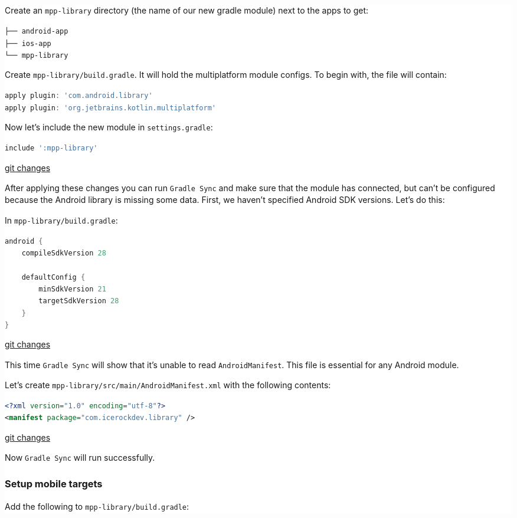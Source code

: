 Create an `mpp-library` directory (the name of our new gradle module) next to the apps to get:

```bash
├── android-app
├── ios-app
└── mpp-library
```
Create `mpp-library/build.gradle`. It will hold the multiplatform module configs. To begin with, the file will contain:

```groovy
apply plugin: 'com.android.library'
apply plugin: 'org.jetbrains.kotlin.multiplatform'
```
Now let’s include the new module in `settings.gradle`:
```groovy
include ':mpp-library'
```
[git changes](https://github.com/icerockdev/mobile-multiplatform-education/commit/10b28e5f668f406ed4c4eb28f4240a14a01d8c58)

After applying these changes you can run `Gradle Sync` and make sure that the module has connected, but can’t be configured because the Android library is missing some data. First, we haven’t specified Android SDK versions. Let’s do this:

In `mpp-library/build.gradle`:
```groovy
android {
    compileSdkVersion 28

    defaultConfig {
        minSdkVersion 21
        targetSdkVersion 28
    }
}
```
[git changes](https://github.com/icerockdev/mobile-multiplatform-education/commit/b3ef95a5335548fb0b5d20f8a7f8bb6ac3bd4bb1)

This time `Gradle Sync` will show that it’s unable to read `AndroidManifest`. This file is essential for any Android module.

Let’s create `mpp-library/src/main/AndroidManifest.xml` with the following contents:

```xml
<?xml version="1.0" encoding="utf-8"?>
<manifest package="com.icerockdev.library" /> 
```
[git changes](https://github.com/icerockdev/mobile-multiplatform-education/commit/638b2cbc5cad2cfc10a53a72ec4b7d94c701aa15)

Now `Gradle Sync` will run successfullу.

### Setup mobile targets

Add the following to `mpp-library/build.gradle`:
